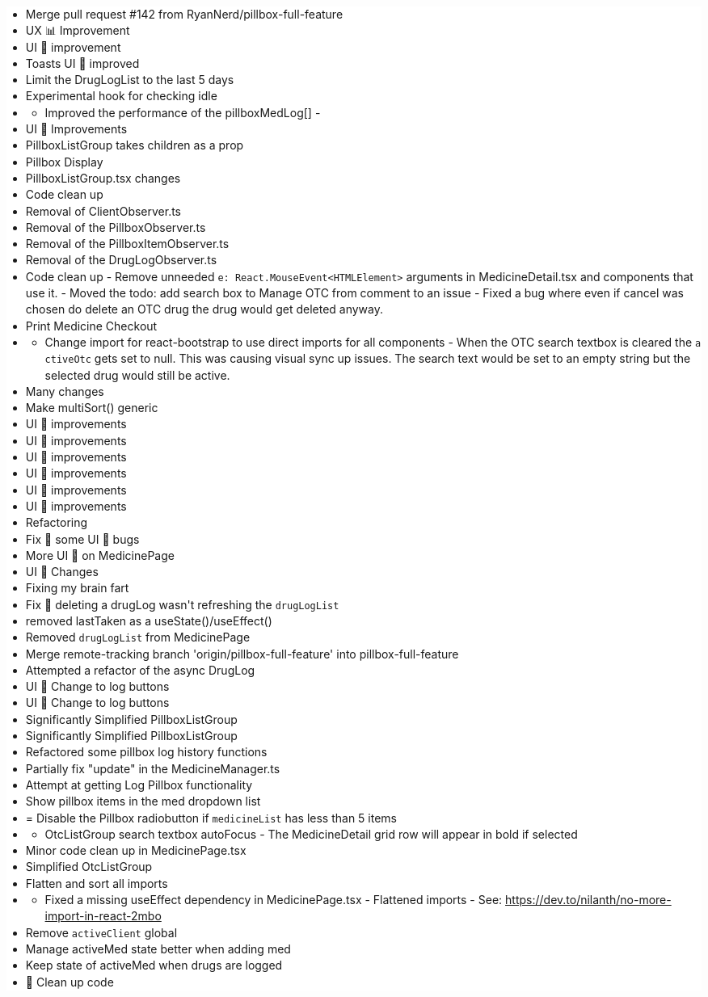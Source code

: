   * Merge pull request #142 from RyanNerd/pillbox-full-feature
  * UX :bar_chart: Improvement
  * UI :lipstick: improvement
  * Toasts UI :lipstick: improved
  * Limit the DrugLogList to the last 5 days
  * Experimental hook for checking idle
  * - Improved the performance of the pillboxMedLog[] -
  * UI :lipstick: Improvements
  * PillboxListGroup takes children as a prop
  * Pillbox Display
  * PillboxListGroup.tsx changes
  * Code clean up
  * Removal of ClientObserver.ts
  * Removal of the PillboxObserver.ts
  * Removal of the PillboxItemObserver.ts
  * Removal of the DrugLogObserver.ts
  * Code clean up - Remove unneeded `e: React.MouseEvent<HTMLElement>` arguments in MedicineDetail.tsx and components that use it. - Moved the todo: add search box to Manage OTC from comment to an issue - Fixed a bug where even if cancel was chosen do delete an OTC drug the drug would get deleted anyway.
  * Print Medicine Checkout
  * - Change import for react-bootstrap to use direct imports for all components - When the OTC search textbox is cleared the `activeOtc` gets set to null. This was causing visual sync up issues. The search text would be set to an empty string but the selected drug would still be active.
  * Many changes
  * Make multiSort() generic
  * UI :lipstick: improvements
  * UI :lipstick: improvements
  * UI :lipstick: improvements
  * UI :lipstick: improvements
  * UI :lipstick: improvements
  * UI :lipstick: improvements
  * Refactoring
  * Fix :wrench: some UI :bug: bugs
  * More UI :lipstick: on MedicinePage
  * UI :lipstick: Changes
  * Fixing my brain fart
  * Fix :wrench: deleting a drugLog wasn't refreshing the `drugLogList`
  * removed lastTaken as a useState()/useEffect()
  * Removed `drugLogList` from MedicinePage
  * Merge remote-tracking branch 'origin/pillbox-full-feature' into pillbox-full-feature
  * Attempted a refactor of the async DrugLog
  * UI :lipstick: Change to log buttons
  * UI :lipstick: Change to log buttons
  * Significantly Simplified PillboxListGroup
  * Significantly Simplified PillboxListGroup
  * Refactored some pillbox log history functions
  * Partially fix "update" in the MedicineManager.ts
  * Attempt at getting Log Pillbox functionality
  * Show pillbox items in the med dropdown list
  * = Disable the Pillbox radiobutton if `medicineList` has less than 5 items
  * - OtcListGroup search textbox autoFocus - The MedicineDetail grid row will appear in bold if selected
  * Minor code clean up in MedicinePage.tsx
  * Simplified OtcListGroup
  * Flatten and sort all imports
  * - Fixed a missing useEffect dependency in MedicinePage.tsx - Flattened imports   - See: https://dev.to/nilanth/no-more-import-in-react-2mbo
  * Remove `activeClient` global
  * Manage activeMed state better when adding med
  * Keep state of activeMed when drugs are logged
  * :broom: Clean up code